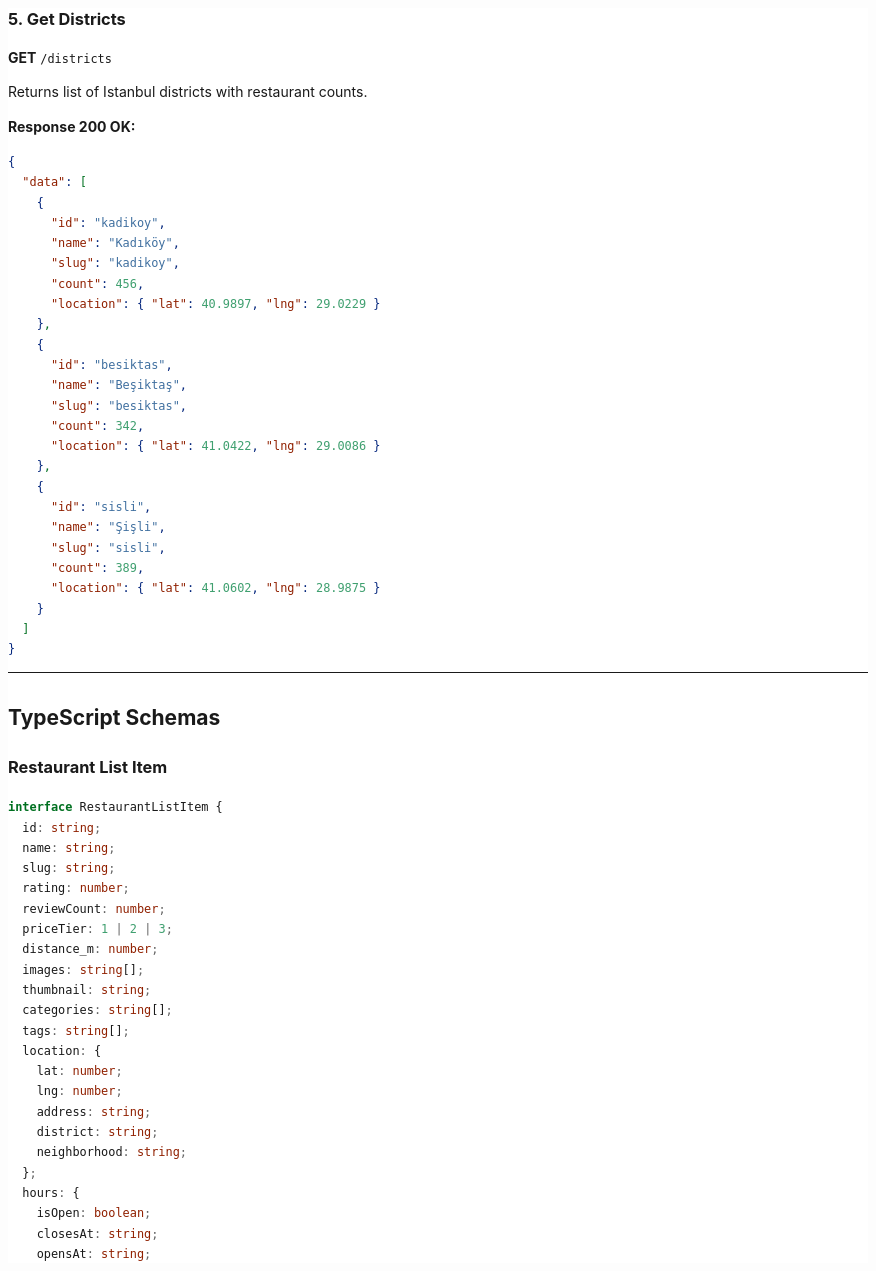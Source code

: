 
### 5. Get Districts

**GET** `/districts`

Returns list of Istanbul districts with restaurant counts.

**Response 200 OK:**
```json
{
  "data": [
    {
      "id": "kadikoy",
      "name": "Kadıköy",
      "slug": "kadikoy",
      "count": 456,
      "location": { "lat": 40.9897, "lng": 29.0229 }
    },
    {
      "id": "besiktas",
      "name": "Beşiktaş",
      "slug": "besiktas",
      "count": 342,
      "location": { "lat": 41.0422, "lng": 29.0086 }
    },
    {
      "id": "sisli",
      "name": "Şişli",
      "slug": "sisli",
      "count": 389,
      "location": { "lat": 41.0602, "lng": 28.9875 }
    }
  ]
}
```

---

## TypeScript Schemas

### Restaurant List Item
```typescript
interface RestaurantListItem {
  id: string;
  name: string;
  slug: string;
  rating: number;
  reviewCount: number;
  priceTier: 1 | 2 | 3;
  distance_m: number;
  images: string[];
  thumbnail: string;
  categories: string[];
  tags: string[];
  location: {
    lat: number;
    lng: number;
    address: string;
    district: string;
    neighborhood: string;
  };
  hours: {
    isOpen: boolean;
    closesAt: string;
    opensAt: string;
```
